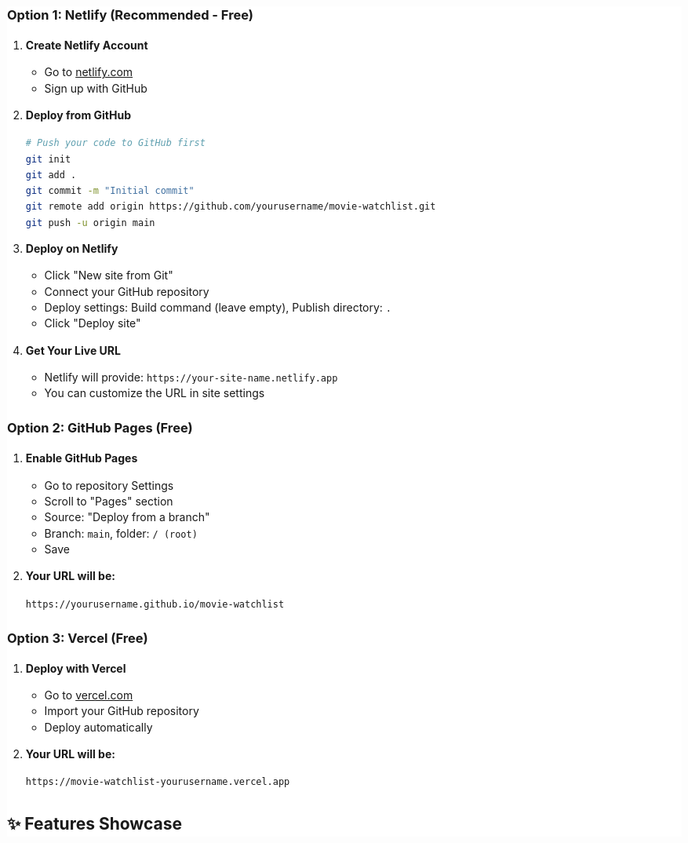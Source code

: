 ### Option 1: Netlify (Recommended - Free)

1. **Create Netlify Account**
   - Go to [netlify.com](https://netlify.com)
   - Sign up with GitHub

2. **Deploy from GitHub**
   ```bash
   # Push your code to GitHub first
   git init
   git add .
   git commit -m "Initial commit"
   git remote add origin https://github.com/yourusername/movie-watchlist.git
   git push -u origin main
   ```

3. **Deploy on Netlify**
   - Click "New site from Git"
   - Connect your GitHub repository
   - Deploy settings: Build command (leave empty), Publish directory: `.`
   - Click "Deploy site"

4. **Get Your Live URL**
   - Netlify will provide: `https://your-site-name.netlify.app`
   - You can customize the URL in site settings

### Option 2: GitHub Pages (Free)

1. **Enable GitHub Pages**
   - Go to repository Settings
   - Scroll to "Pages" section
   - Source: "Deploy from a branch"
   - Branch: `main`, folder: `/ (root)`
   - Save

2. **Your URL will be:**
   ```
   https://yourusername.github.io/movie-watchlist
   ```

### Option 3: Vercel (Free)

1. **Deploy with Vercel**
   - Go to [vercel.com](https://vercel.com)
   - Import your GitHub repository
   - Deploy automatically

2. **Your URL will be:**
   ```
   https://movie-watchlist-yourusername.vercel.app
   ```

## ✨ Features Showcase
